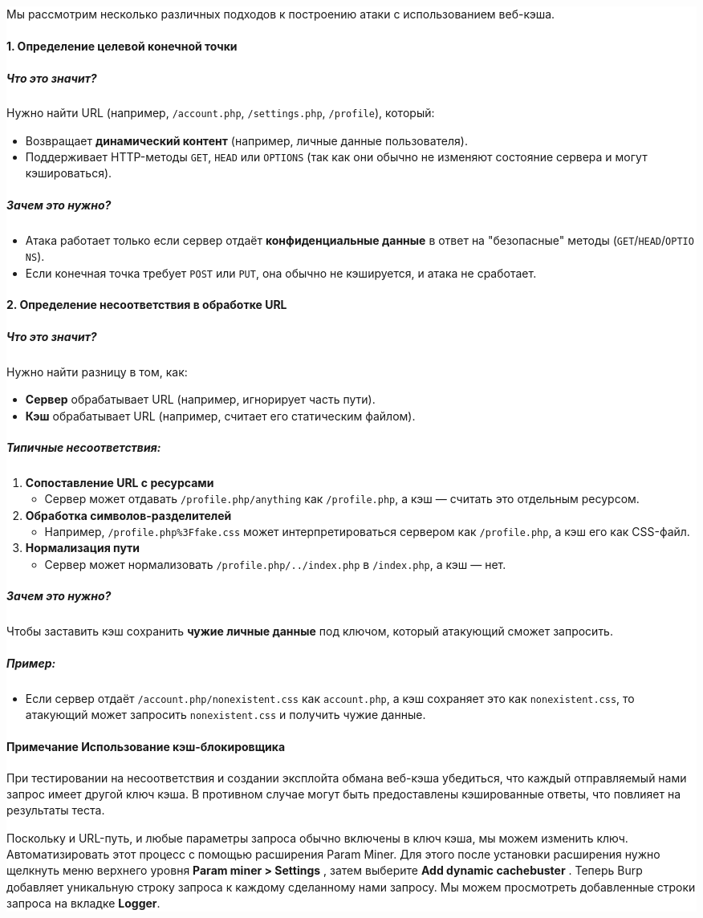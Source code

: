 Мы рассмотрим несколько различных подходов к построению атаки с использованием веб-кэша.

#### 1. Определение целевой конечной точки
##### Что это значит?
Нужно найти URL (например, `/account.php`, `/settings.php`, `/profile`), который:
- Возвращает **динамический контент** (например, личные данные пользователя).
- Поддерживает HTTP-методы `GET`, `HEAD` или `OPTIONS` (так как они обычно не изменяют состояние сервера и могут кэшироваться).

##### Зачем это нужно?
- Атака работает только если сервер отдаёт **конфиденциальные данные** в ответ на "безопасные" методы (`GET`/`HEAD`/`OPTIONS`).
- Если конечная точка требует `POST` или `PUT`, она обычно не кэшируется, и атака не сработает.

#### 2. Определение несоответствия в обработке URL

##### Что это значит?
Нужно найти разницу в том, как:
- **Сервер** обрабатывает URL (например, игнорирует часть пути).
- **Кэш** обрабатывает URL (например, считает его статическим файлом).

##### Типичные несоответствия:
1. **Сопоставление URL с ресурсами**
    - Сервер может отдавать `/profile.php/anything` как `/profile.php`, а кэш — считать это отдельным ресурсом.
2. **Обработка символов-разделителей**
    - Например, `/profile.php%3Ffake.css` может интерпретироваться сервером как `/profile.php`, а кэш его как CSS-файл.
3. **Нормализация пути**
    - Сервер может нормализовать `/profile.php/../index.php` в `/index.php`, а кэш — нет.

##### **Зачем это нужно?**
Чтобы заставить кэш сохранить **чужие личные данные** под ключом, который атакующий сможет запросить.

##### Пример:
- Если сервер отдаёт `/account.php/nonexistent.css` как `account.php`, а кэш сохраняет это как `nonexistent.css`, то атакующий может запросить `nonexistent.css` и получить чужие данные.


#### Примечание Использование кэш-блокировщика
При тестировании на несоответствия и создании эксплойта обмана веб-кэша убедиться, что каждый отправляемый нами запрос имеет другой ключ кэша. В противном случае могут быть предоставлены кэшированные ответы, что повлияет на результаты теста.

Поскольку и URL-путь, и любые параметры запроса обычно включены в ключ кэша, мы можем изменить ключ. Автоматизировать этот процесс с помощью расширения Param Miner. Для этого после установки расширения нужно щелкнуть меню верхнего уровня **Param miner > Settings** , затем выберите **Add dynamic cachebuster** . Теперь Burp добавляет уникальную строку запроса к каждому сделанному нами запросу. Мы можем просмотреть добавленные строки запроса на вкладке **Logger**.

